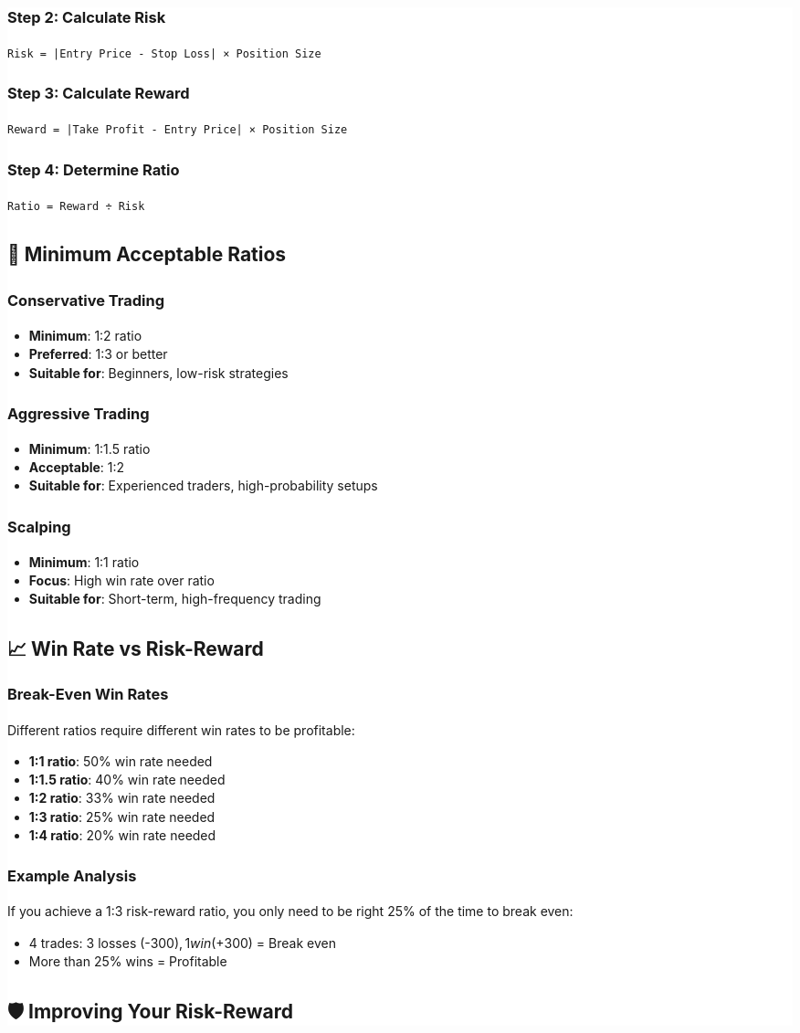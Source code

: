 ### Step 2: Calculate Risk
```
Risk = |Entry Price - Stop Loss| × Position Size
```

### Step 3: Calculate Reward
```
Reward = |Take Profit - Entry Price| × Position Size
```

### Step 4: Determine Ratio
```
Ratio = Reward ÷ Risk
```

## 🎯 Minimum Acceptable Ratios

### Conservative Trading
- **Minimum**: 1:2 ratio
- **Preferred**: 1:3 or better
- **Suitable for**: Beginners, low-risk strategies

### Aggressive Trading
- **Minimum**: 1:1.5 ratio
- **Acceptable**: 1:2
- **Suitable for**: Experienced traders, high-probability setups

### Scalping
- **Minimum**: 1:1 ratio
- **Focus**: High win rate over ratio
- **Suitable for**: Short-term, high-frequency trading

## 📈 Win Rate vs Risk-Reward

### Break-Even Win Rates
Different ratios require different win rates to be profitable:

- **1:1 ratio**: 50% win rate needed
- **1:1.5 ratio**: 40% win rate needed
- **1:2 ratio**: 33% win rate needed
- **1:3 ratio**: 25% win rate needed
- **1:4 ratio**: 20% win rate needed

### Example Analysis
If you achieve a 1:3 risk-reward ratio, you only need to be right 25% of the time to break even:
- 4 trades: 3 losses (-$300), 1 win (+$300) = Break even
- More than 25% wins = Profitable

## 🛡️ Improving Your Risk-Reward
